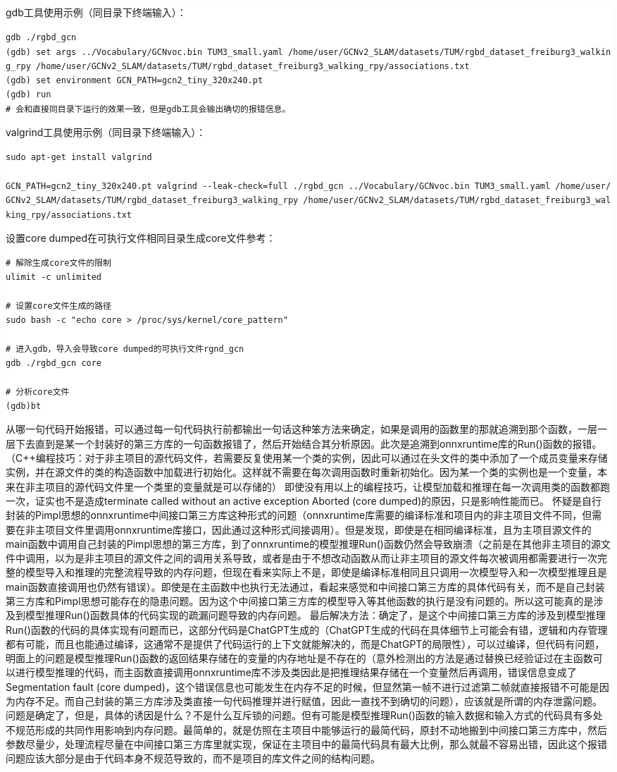 gdb工具使用示例（同目录下终端输入）：

```
gdb ./rgbd_gcn
(gdb) set args ../Vocabulary/GCNvoc.bin TUM3_small.yaml /home/user/GCNv2_SLAM/datasets/TUM/rgbd_dataset_freiburg3_walking_rpy /home/user/GCNv2_SLAM/datasets/TUM/rgbd_dataset_freiburg3_walking_rpy/associations.txt
(gdb) set environment GCN_PATH=gcn2_tiny_320x240.pt
(gdb) run
# 会和直接同目录下运行的效果一致，但是gdb工具会输出确切的报错信息。
```

valgrind工具使用示例（同目录下终端输入）：

```
sudo apt-get install valgrind

GCN_PATH=gcn2_tiny_320x240.pt valgrind --leak-check=full ./rgbd_gcn ../Vocabulary/GCNvoc.bin TUM3_small.yaml /home/user/GCNv2_SLAM/datasets/TUM/rgbd_dataset_freiburg3_walking_rpy /home/user/GCNv2_SLAM/datasets/TUM/rgbd_dataset_freiburg3_walking_rpy/associations.txt
```

设置core dumped在可执行文件相同目录生成core文件参考：

```
# 解除生成core文件的限制
ulimit -c unlimited

# 设置core文件生成的路径
sudo bash -c "echo core > /proc/sys/kernel/core_pattern"

# 进入gdb，导入会导致core dumped的可执行文件rgnd_gcn
gdb ./rgbd_gcn core

# 分析core文件
(gdb)bt
```

从哪一句代码开始报错，可以通过每一句代码执行前都输出一句话这种笨方法来确定，如果是调用的函数里的那就追溯到那个函数，一层一层下去直到是某一个封装好的第三方库的一句函数报错了，然后开始结合其分析原因。此次是追溯到onnxruntime库的Run()函数的报错。
（C++编程技巧：对于非主项目的源代码文件，若需要反复使用某一个类的实例，因此可以通过在头文件的类中添加了一个成员变量来存储实例，并在源文件的类的构造函数中加载进行初始化。这样就不需要在每次调用函数时重新初始化。因为某一个类的实例也是一个变量，本来在非主项目的源代码文件里一个类里的变量就是可以存储的）
即使没有用以上的编程技巧，让模型加载和推理在每一次调用类的函数都跑一次，证实也不是造成terminate called without an active exception Aborted (core dumped)的原因，只是影响性能而已。
怀疑是自行封装的Pimpl思想的onnxruntime中间接口第三方库这种形式的问题（onnxruntime库需要的编译标准和项目内的非主项目文件不同，但需要在非主项目文件里调用onnxruntime库接口，因此通过这种形式间接调用）。但是发现，即使是在相同编译标准，且为主项目源文件的main函数中调用自己封装的Pimpl思想的第三方库，到了onnxruntime的模型推理Run()函数仍然会导致崩溃（之前是在其他非主项目的源文件中调用，以为是非主项目的源文件之间的调用关系导致，或者是由于不想改动函数从而让非主项目的源文件每次被调用都需要进行一次完整的模型导入和推理的完整流程导致的内存问题，但现在看来实际上不是，即使是编译标准相同且只调用一次模型导入和一次模型推理且是main函数直接调用也仍然有错误）。即使是在主函数中也执行无法通过，看起来感觉和中间接口第三方库的具体代码有关，而不是自己封装第三方库和Pimpl思想可能存在的隐患问题。因为这个中间接口第三方库的模型导入等其他函数的执行是没有问题的。所以这可能真的是涉及到模型推理Run()函数具体的代码实现的疏漏问题导致的内存问题。
最后解决方法：确定了，是这个中间接口第三方库的涉及到模型推理Run()函数的代码的具体实现有问题而已，这部分代码是ChatGPT生成的（ChatGPT生成的代码在具体细节上可能会有错，逻辑和内存管理都有可能，而且也能通过编译，这通常不是提供了代码运行的上下文就能解决的，而是ChatGPT的局限性），可以过编译，但代码有问题，明面上的问题是模型推理Run()函数的返回结果存储在的变量的内存地址是不存在的（意外检测出的方法是通过替换已经验证过在主函数可以进行模型推理的代码，而主函数直接调用onnxruntime库不涉及类因此是把推理结果存储在一个变量然后再调用，错误信息变成了Segmentation fault (core dumped)，这个错误信息也可能发生在内存不足的时候，但显然第一帧不进行过滤第二帧就直接报错不可能是因为内存不足。而自己封装的第三方库涉及类直接一句代码推理并进行赋值，因此一直找不到确切的问题），应该就是所谓的内存泄露问题。问题是确定了，但是，具体的诱因是什么？不是什么互斥锁的问题。但有可能是模型推理Run()函数的输入数据和输入方式的代码具有多处不规范形成的共同作用影响到内存问题。最简单的，就是仿照在主项目中能够运行的最简代码，原封不动地搬到中间接口第三方库中，然后参数尽量少，处理流程尽量在中间接口第三方库里就实现，保证在主项目中的最简代码具有最大比例，那么就最不容易出错，因此这个报错问题应该大部分是由于代码本身不规范导致的，而不是项目的库文件之间的结构问题。
